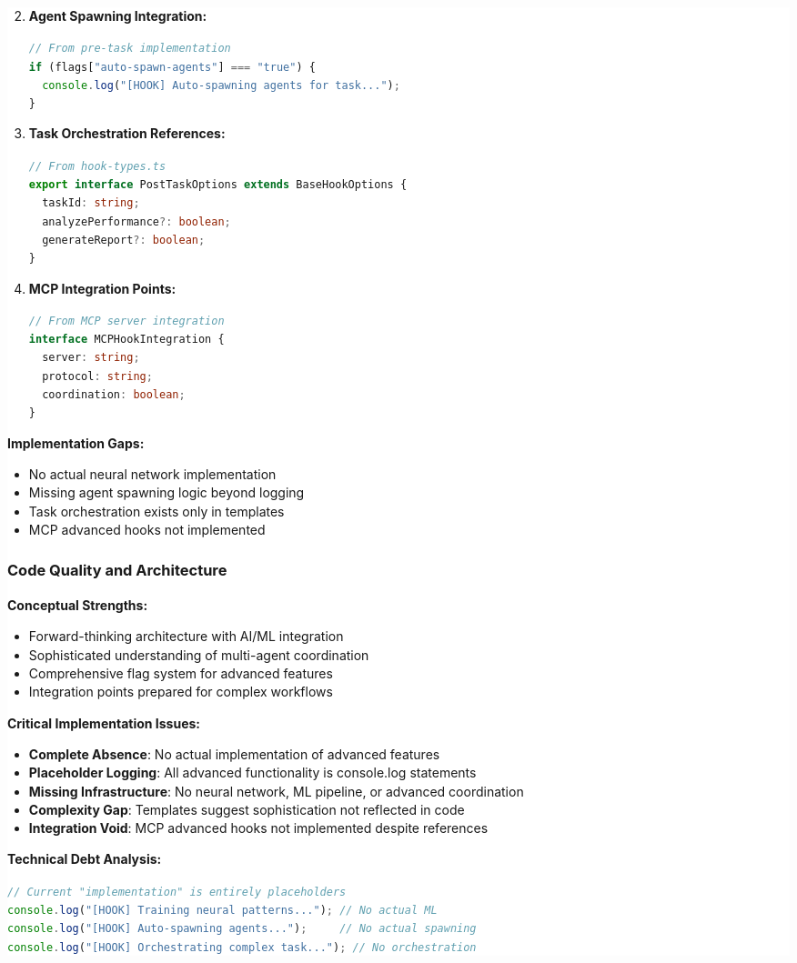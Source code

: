 2. **Agent Spawning Integration:**
   ```typescript
   // From pre-task implementation
   if (flags["auto-spawn-agents"] === "true") {
     console.log("[HOOK] Auto-spawning agents for task...");
   }
   ```

3. **Task Orchestration References:**
   ```typescript
   // From hook-types.ts
   export interface PostTaskOptions extends BaseHookOptions {
     taskId: string;
     analyzePerformance?: boolean;
     generateReport?: boolean;
   }
   ```

4. **MCP Integration Points:**
   ```typescript
   // From MCP server integration
   interface MCPHookIntegration {
     server: string;
     protocol: string;
     coordination: boolean;
   }
   ```

**Implementation Gaps:**
- No actual neural network implementation
- Missing agent spawning logic beyond logging
- Task orchestration exists only in templates
- MCP advanced hooks not implemented

### Code Quality and Architecture

**Conceptual Strengths:**
- Forward-thinking architecture with AI/ML integration
- Sophisticated understanding of multi-agent coordination
- Comprehensive flag system for advanced features
- Integration points prepared for complex workflows

**Critical Implementation Issues:**
- **Complete Absence**: No actual implementation of advanced features
- **Placeholder Logging**: All advanced functionality is console.log statements
- **Missing Infrastructure**: No neural network, ML pipeline, or advanced coordination
- **Complexity Gap**: Templates suggest sophistication not reflected in code
- **Integration Void**: MCP advanced hooks not implemented despite references

**Technical Debt Analysis:**
```typescript
// Current "implementation" is entirely placeholders
console.log("[HOOK] Training neural patterns..."); // No actual ML
console.log("[HOOK] Auto-spawning agents...");     // No actual spawning
console.log("[HOOK] Orchestrating complex task..."); // No orchestration
```
